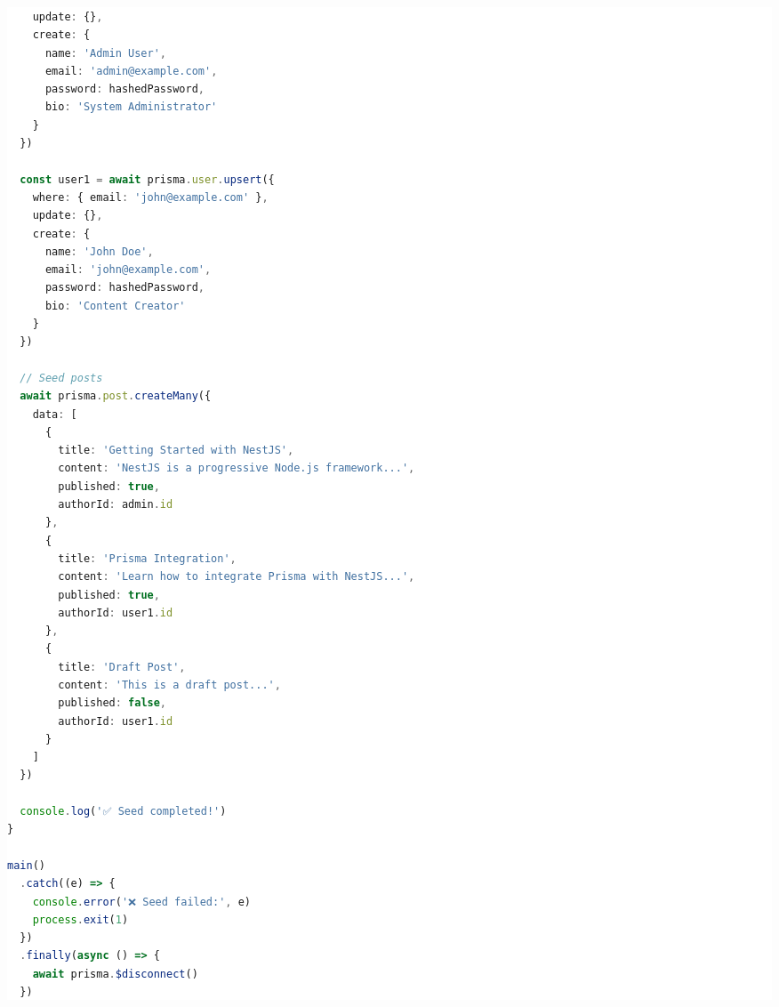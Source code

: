 ```typescript
    update: {},
    create: {
      name: 'Admin User',
      email: 'admin@example.com',
      password: hashedPassword,
      bio: 'System Administrator'
    }
  })

  const user1 = await prisma.user.upsert({
    where: { email: 'john@example.com' },
    update: {},
    create: {
      name: 'John Doe',
      email: 'john@example.com',
      password: hashedPassword,
      bio: 'Content Creator'
    }
  })

  // Seed posts
  await prisma.post.createMany({
    data: [
      {
        title: 'Getting Started with NestJS',
        content: 'NestJS is a progressive Node.js framework...',
        published: true,
        authorId: admin.id
      },
      {
        title: 'Prisma Integration',
        content: 'Learn how to integrate Prisma with NestJS...',
        published: true,
        authorId: user1.id
      },
      {
        title: 'Draft Post',
        content: 'This is a draft post...',
        published: false,
        authorId: user1.id
      }
    ]
  })

  console.log('✅ Seed completed!')
}

main()
  .catch((e) => {
    console.error('❌ Seed failed:', e)
    process.exit(1)
  })
  .finally(async () => {
    await prisma.$disconnect()
  })
```
